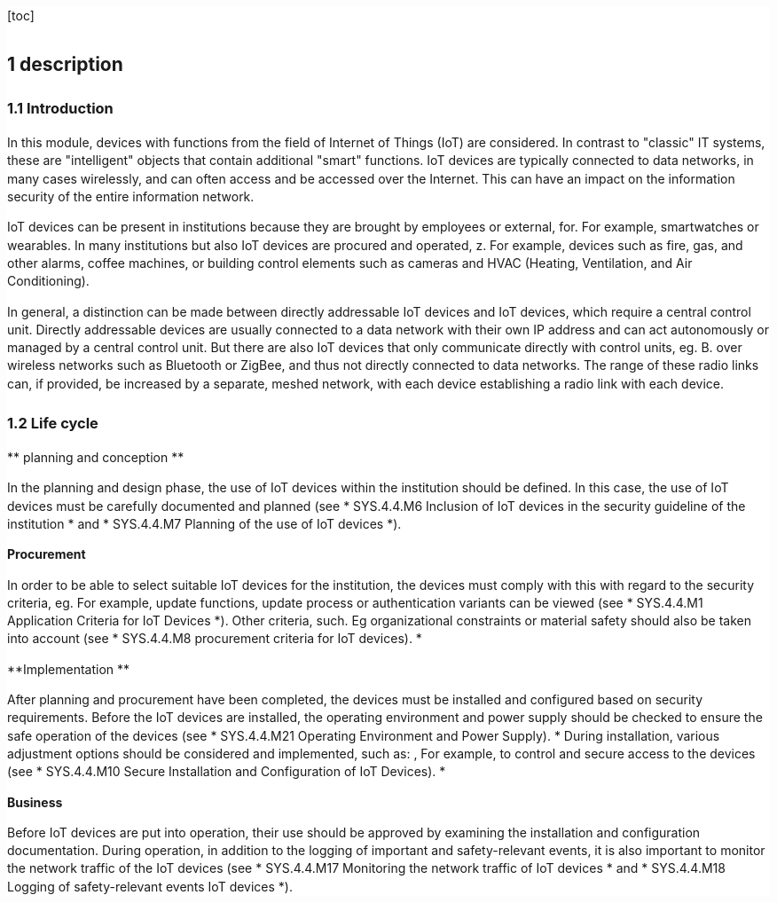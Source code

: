 [toc]
 
1 description
--------------

### 1.1 Introduction

In this module, devices with functions from the field of Internet of Things (IoT) are considered. In contrast to "classic" IT systems, these are "intelligent" objects that contain additional "smart" functions. IoT devices are typically connected to data networks, in many cases wirelessly, and can often access and be accessed over the Internet. This can have an impact on the information security of the entire information network.

IoT devices can be present in institutions because they are brought by employees or external, for. For example, smartwatches or wearables. In many institutions but also IoT devices are procured and operated, z. For example, devices such as fire, gas, and other alarms, coffee machines, or building control elements such as cameras and HVAC (Heating, Ventilation, and Air Conditioning).

In general, a distinction can be made between directly addressable IoT devices and IoT devices, which require a central control unit. Directly addressable devices are usually connected to a data network with their own IP address and can act autonomously or managed by a central control unit. But there are also IoT devices that only communicate directly with control units, eg. B. over wireless networks such as Bluetooth or ZigBee, and thus not directly connected to data networks. The range of these radio links can, if provided, be increased by a separate, meshed network, with each device establishing a radio link with each device.

### 1.2 Life cycle

** planning and conception **

In the planning and design phase, the use of IoT devices within the institution should be defined. In this case, the use of IoT devices must be carefully documented and planned (see * SYS.4.4.M6 Inclusion of IoT devices in the security guideline of the institution * and * SYS.4.4.M7 Planning of the use of IoT devices *).

**Procurement**

In order to be able to select suitable IoT devices for the institution, the devices must comply with this with regard to the security criteria, eg. For example, update functions, update process or authentication variants can be viewed (see * SYS.4.4.M1 Application Criteria for IoT Devices *). Other criteria, such. Eg organizational constraints or material safety should also be taken into account (see * SYS.4.4.M8 procurement criteria for IoT devices). *

**Implementation **

After planning and procurement have been completed, the devices must be installed and configured based on security requirements. Before the IoT devices are installed, the operating environment and power supply should be checked to ensure the safe operation of the devices (see * SYS.4.4.M21 Operating Environment and Power Supply). * During installation, various adjustment options should be considered and implemented, such as: , For example, to control and secure access to the devices (see * SYS.4.4.M10 Secure Installation and Configuration of IoT Devices). *

**Business**

Before IoT devices are put into operation, their use should be approved by examining the installation and configuration documentation. During operation, in addition to the logging of important and safety-relevant events, it is also important to monitor the network traffic of the IoT devices (see * SYS.4.4.M17 Monitoring the network traffic of IoT devices * and * SYS.4.4.M18 Logging of safety-relevant events IoT devices *).
